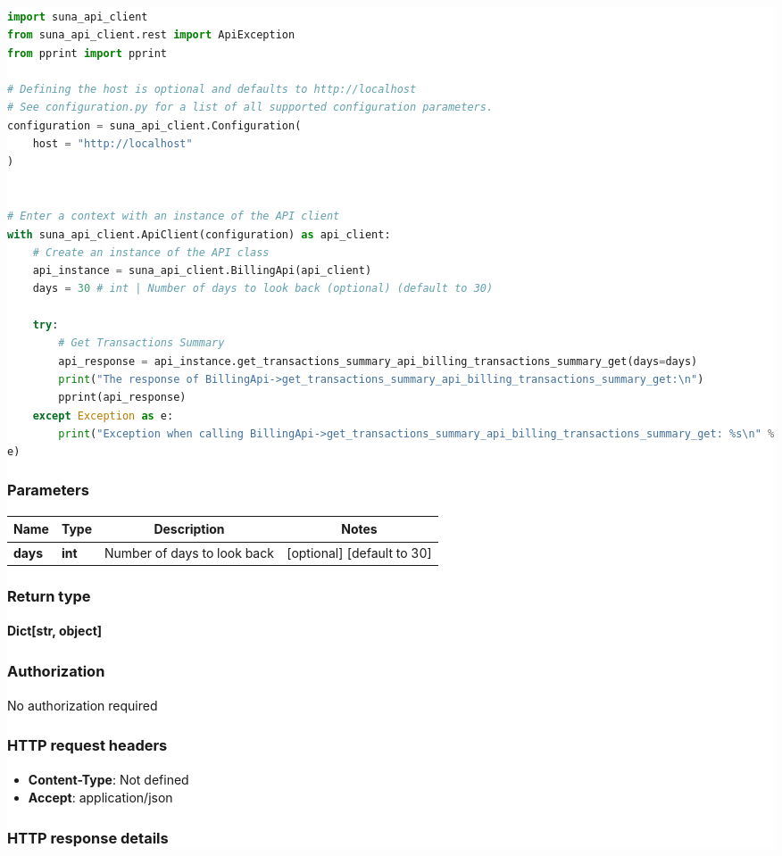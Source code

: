 ```python
import suna_api_client
from suna_api_client.rest import ApiException
from pprint import pprint

# Defining the host is optional and defaults to http://localhost
# See configuration.py for a list of all supported configuration parameters.
configuration = suna_api_client.Configuration(
    host = "http://localhost"
)


# Enter a context with an instance of the API client
with suna_api_client.ApiClient(configuration) as api_client:
    # Create an instance of the API class
    api_instance = suna_api_client.BillingApi(api_client)
    days = 30 # int | Number of days to look back (optional) (default to 30)

    try:
        # Get Transactions Summary
        api_response = api_instance.get_transactions_summary_api_billing_transactions_summary_get(days=days)
        print("The response of BillingApi->get_transactions_summary_api_billing_transactions_summary_get:\n")
        pprint(api_response)
    except Exception as e:
        print("Exception when calling BillingApi->get_transactions_summary_api_billing_transactions_summary_get: %s\n" % e)
```



### Parameters


Name | Type | Description  | Notes
------------- | ------------- | ------------- | -------------
 **days** | **int**| Number of days to look back | [optional] [default to 30]

### Return type

**Dict[str, object]**

### Authorization

No authorization required

### HTTP request headers

 - **Content-Type**: Not defined
 - **Accept**: application/json

### HTTP response details
